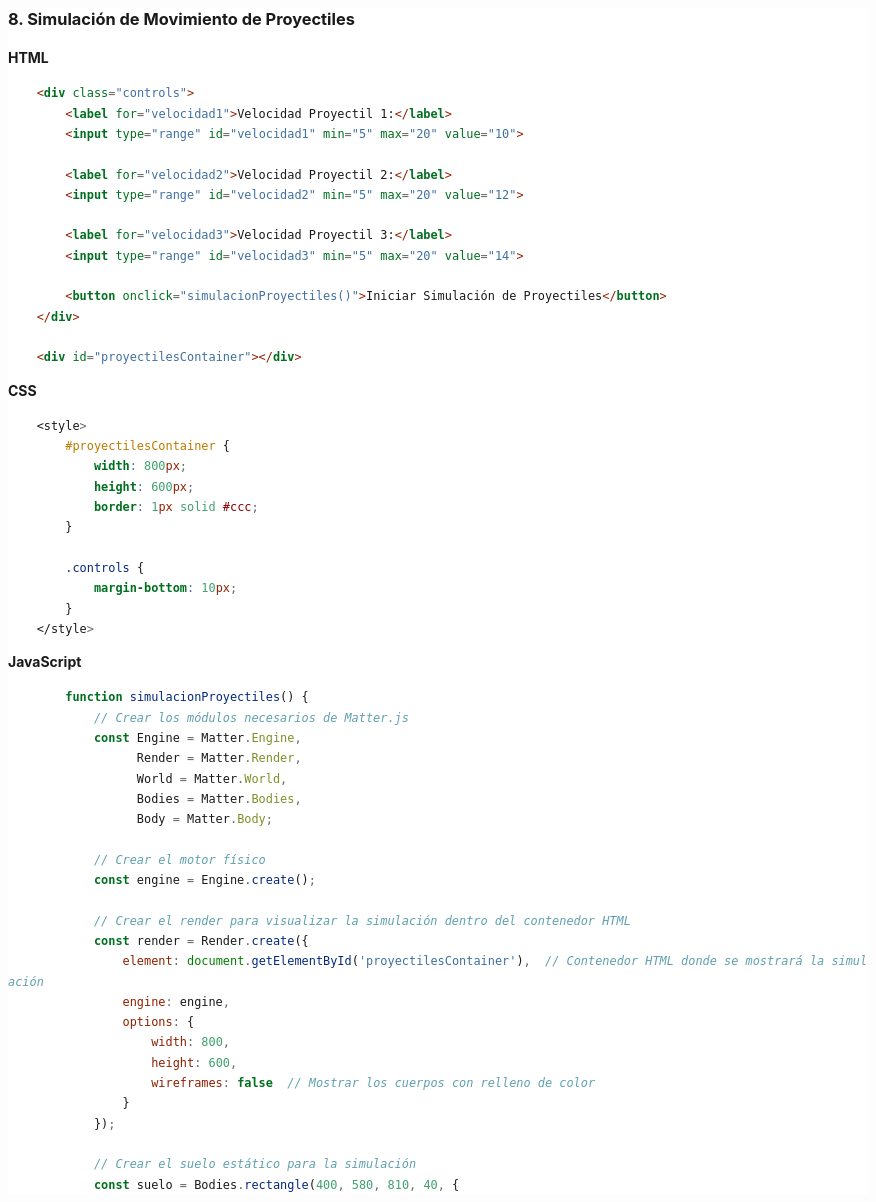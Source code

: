 

### 8. Simulación de Movimiento de Proyectiles

**HTML**

```html
    <div class="controls">
        <label for="velocidad1">Velocidad Proyectil 1:</label>
        <input type="range" id="velocidad1" min="5" max="20" value="10">
        
        <label for="velocidad2">Velocidad Proyectil 2:</label>
        <input type="range" id="velocidad2" min="5" max="20" value="12">
        
        <label for="velocidad3">Velocidad Proyectil 3:</label>
        <input type="range" id="velocidad3" min="5" max="20" value="14">
        
        <button onclick="simulacionProyectiles()">Iniciar Simulación de Proyectiles</button>
    </div>

    <div id="proyectilesContainer"></div>
```

**CSS**

```css
    <style>
        #proyectilesContainer {
            width: 800px;
            height: 600px;
            border: 1px solid #ccc;
        }

        .controls {
            margin-bottom: 10px;
        }
    </style>
```

**JavaScript**

```javascript
        function simulacionProyectiles() {
            // Crear los módulos necesarios de Matter.js
            const Engine = Matter.Engine,
                  Render = Matter.Render,
                  World = Matter.World,
                  Bodies = Matter.Bodies,
                  Body = Matter.Body;

            // Crear el motor físico
            const engine = Engine.create();

            // Crear el render para visualizar la simulación dentro del contenedor HTML
            const render = Render.create({
                element: document.getElementById('proyectilesContainer'),  // Contenedor HTML donde se mostrará la simulación
                engine: engine,
                options: {
                    width: 800,
                    height: 600,
                    wireframes: false  // Mostrar los cuerpos con relleno de color
                }
            });

            // Crear el suelo estático para la simulación
            const suelo = Bodies.rectangle(400, 580, 810, 40, { 
```